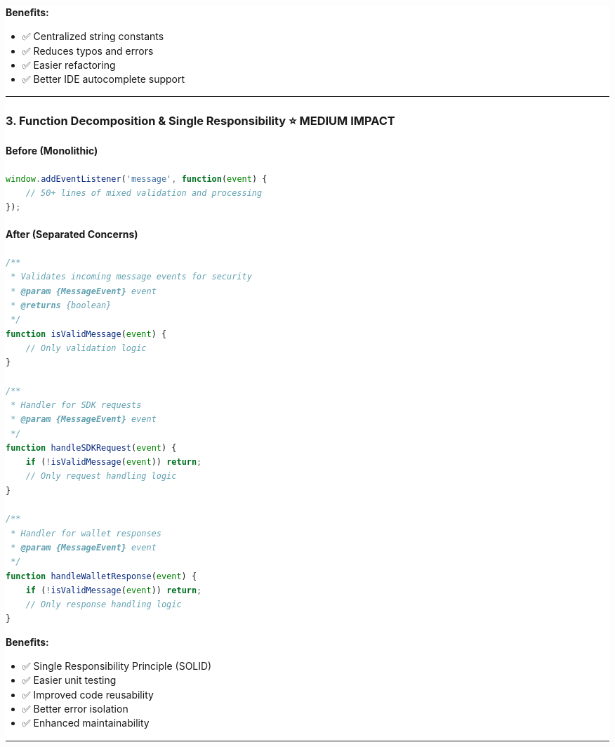 **Benefits:**
- ✅ Centralized string constants
- ✅ Reduces typos and errors
- ✅ Easier refactoring
- ✅ Better IDE autocomplete support

---

### 3. **Function Decomposition & Single Responsibility** ⭐ MEDIUM IMPACT

#### **Before (Monolithic)**
```javascript
window.addEventListener('message', function(event) {
    // 50+ lines of mixed validation and processing
});
```

#### **After (Separated Concerns)**
```javascript
/**
 * Validates incoming message events for security
 * @param {MessageEvent} event
 * @returns {boolean}
 */
function isValidMessage(event) {
    // Only validation logic
}

/**
 * Handler for SDK requests
 * @param {MessageEvent} event
 */
function handleSDKRequest(event) {
    if (!isValidMessage(event)) return;
    // Only request handling logic
}

/**
 * Handler for wallet responses
 * @param {MessageEvent} event
 */
function handleWalletResponse(event) {
    if (!isValidMessage(event)) return;
    // Only response handling logic
}
```

**Benefits:**
- ✅ Single Responsibility Principle (SOLID)
- ✅ Easier unit testing
- ✅ Improved code reusability
- ✅ Better error isolation
- ✅ Enhanced maintainability

---